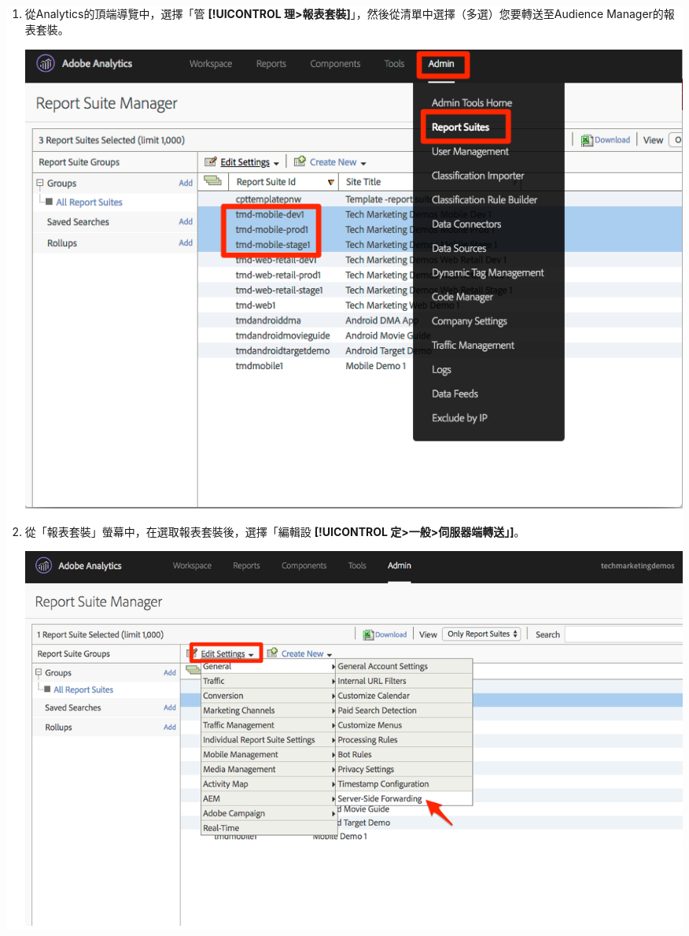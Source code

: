 1. 從Analytics的頂端導覽中，選擇「管 **[!UICONTROL 理&gt;報表套裝]**」，然後從清單中選擇（多選）您要轉送至Audience Manager的報表套裝。

   ![按一下至「管理控制台」](images/aam-analyticsAdminConsoleReportSuites.png)

1. 從「報表套裝」螢幕中，在選取報表套裝後，選擇「編輯設 **[!UICONTROL 定&gt;一般&gt;伺服器端轉送」]**。

   ![選擇SSF菜單](images/aam-selectSSFmenu.png)
